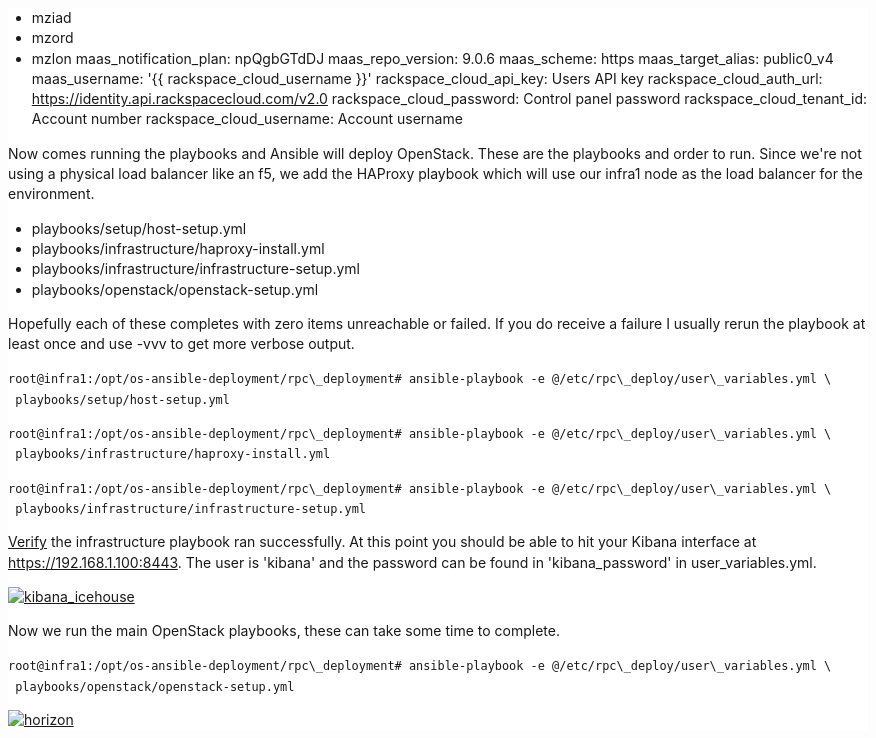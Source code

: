 - mziad
- mzord
- mzlon
maas\_notification\_plan: npQgbGTdDJ
maas\_repo\_version: 9.0.6
maas\_scheme: https
maas\_target\_alias: public0\_v4
maas\_username: '{{ rackspace\_cloud\_username }}'
rackspace\_cloud\_api\_key: Users API key
rackspace\_cloud\_auth\_url: https://identity.api.rackspacecloud.com/v2.0
rackspace\_cloud\_password: Control panel password
rackspace\_cloud\_tenant\_id: Account number
rackspace\_cloud\_username: Account username</pre></code>

Now comes running the playbooks and Ansible will deploy OpenStack. These are the playbooks and order to run. Since we're not using a physical load balancer like an f5, we add the HAProxy playbook which will use our infra1 node as the load balancer for the environment.

- playbooks/setup/host-setup.yml
- playbooks/infrastructure/haproxy-install.yml
- playbooks/infrastructure/infrastructure-setup.yml
- playbooks/openstack/openstack-setup.yml

Hopefully each of these completes with zero items unreachable or failed. If you do receive a failure I usually rerun the playbook at least once and use -vvv to get more verbose output. 

<pre><code>root@infra1:/opt/os-ansible-deployment/rpc\_deployment# ansible-playbook -e @/etc/rpc\_deploy/user\_variables.yml \
 playbooks/setup/host-setup.yml
</pre></code>

<pre><code>root@infra1:/opt/os-ansible-deployment/rpc\_deployment# ansible-playbook -e @/etc/rpc\_deploy/user\_variables.yml \
 playbooks/infrastructure/haproxy-install.yml</pre></code>

<pre><code>root@infra1:/opt/os-ansible-deployment/rpc\_deployment# ansible-playbook -e @/etc/rpc\_deploy/user\_variables.yml \
 playbooks/infrastructure/infrastructure-setup.yml</pre></code>

[Verify](http://docs.rackspace.com/rpc/api/v9/bk-rpc-installation/content/sec-playbooks-infrastructure-verify.html) the infrastructure playbook ran successfully. At this point you should be able to hit your Kibana interface at https://192.168.1.100:8443. The user is 'kibana' and the password can be found in 'kibana\_password' in user_variables.yml. 

[![kibana_icehouse](https://6dbddbf8e5efac8bed3b-f96466f7bd752d7ade3ea7b63a5a8dcd.ssl.cf1.rackcdn.com/kibana_icehouse.png)](https://6dbddbf8e5efac8bed3b-f96466f7bd752d7ade3ea7b63a5a8dcd.ssl.cf1.rackcdn.com/kibana_icehouse.png)

Now we run the main OpenStack playbooks, these can take some time to complete. 

<pre><code>root@infra1:/opt/os-ansible-deployment/rpc\_deployment# ansible-playbook -e @/etc/rpc\_deploy/user\_variables.yml \
 playbooks/openstack/openstack-setup.yml</pre></code>
 
[![horizon](https://6dbddbf8e5efac8bed3b-f96466f7bd752d7ade3ea7b63a5a8dcd.ssl.cf1.rackcdn.com/horizon1.png)](https://6dbddbf8e5efac8bed3b-f96466f7bd752d7ade3ea7b63a5a8dcd.ssl.cf1.rackcdn.com/horizon1.png)
